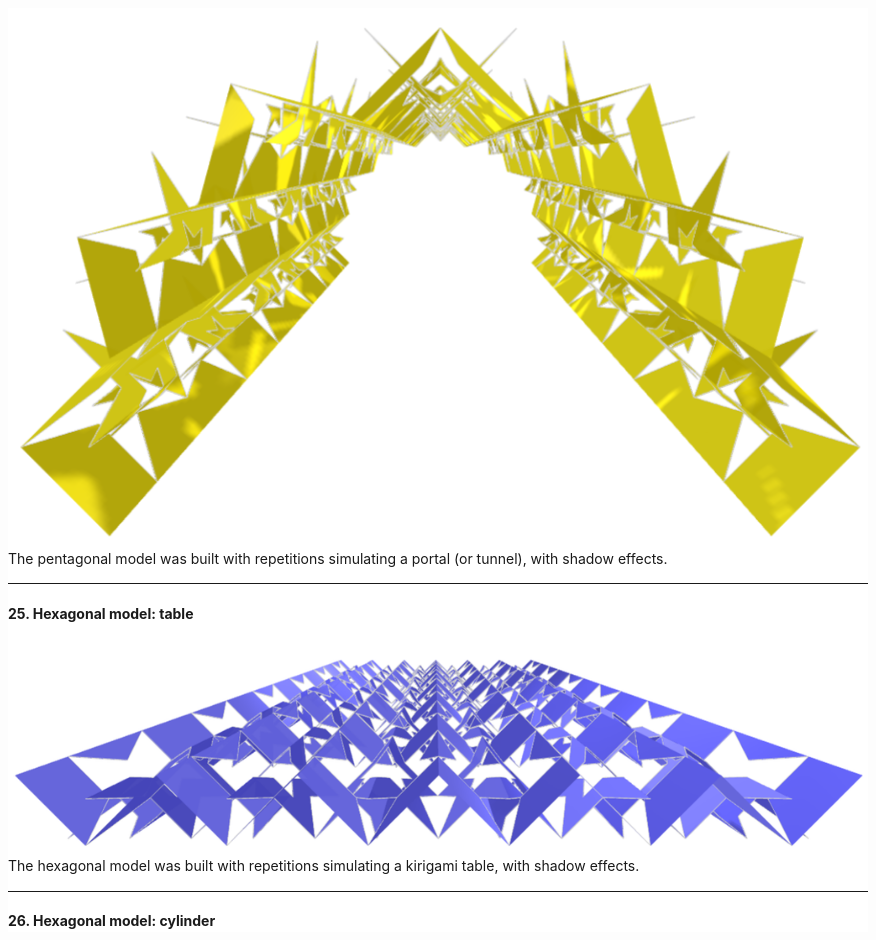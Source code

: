 <a href="vr/modelo8ar.htm" target="_blank" title="3D model" class="fotoA"><img src="ar/24A.png" class="foto" alt="kirigami pentagonal"></a>
 <br>The pentagonal model was built with repetitions simulating a portal (or tunnel), with shadow effects.
 <br>
<hr>
<h4>25. Hexagonal model: table</h4>
<a href="vr/modelo9.htm" target="_blank" title="3D model" class="fotoA"><img src="ar/25A.png" class="foto" alt="kirigami Hexagonal"></a>
 <br>The hexagonal model was built with repetitions simulating a kirigami table, with shadow effects.
 <br>
<hr>
<h4>26. Hexagonal model: cylinder</h4>